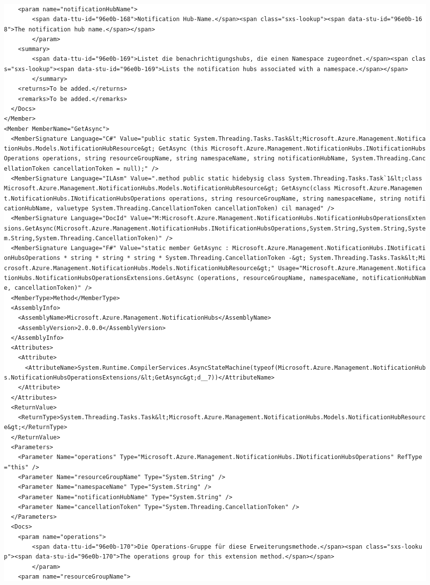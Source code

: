         <param name="notificationHubName">
            <span data-ttu-id="96e0b-168">Notification Hub-Name.</span><span class="sxs-lookup"><span data-stu-id="96e0b-168">The notification hub name.</span></span>
            </param>
        <summary>
            <span data-ttu-id="96e0b-169">Listet die benachrichtigungshubs, die einen Namespace zugeordnet.</span><span class="sxs-lookup"><span data-stu-id="96e0b-169">Lists the notification hubs associated with a namespace.</span></span>
            </summary>
        <returns>To be added.</returns>
        <remarks>To be added.</remarks>
      </Docs>
    </Member>
    <Member MemberName="GetAsync">
      <MemberSignature Language="C#" Value="public static System.Threading.Tasks.Task&lt;Microsoft.Azure.Management.NotificationHubs.Models.NotificationHubResource&gt; GetAsync (this Microsoft.Azure.Management.NotificationHubs.INotificationHubsOperations operations, string resourceGroupName, string namespaceName, string notificationHubName, System.Threading.CancellationToken cancellationToken = null);" />
      <MemberSignature Language="ILAsm" Value=".method public static hidebysig class System.Threading.Tasks.Task`1&lt;class Microsoft.Azure.Management.NotificationHubs.Models.NotificationHubResource&gt; GetAsync(class Microsoft.Azure.Management.NotificationHubs.INotificationHubsOperations operations, string resourceGroupName, string namespaceName, string notificationHubName, valuetype System.Threading.CancellationToken cancellationToken) cil managed" />
      <MemberSignature Language="DocId" Value="M:Microsoft.Azure.Management.NotificationHubs.NotificationHubsOperationsExtensions.GetAsync(Microsoft.Azure.Management.NotificationHubs.INotificationHubsOperations,System.String,System.String,System.String,System.Threading.CancellationToken)" />
      <MemberSignature Language="F#" Value="static member GetAsync : Microsoft.Azure.Management.NotificationHubs.INotificationHubsOperations * string * string * string * System.Threading.CancellationToken -&gt; System.Threading.Tasks.Task&lt;Microsoft.Azure.Management.NotificationHubs.Models.NotificationHubResource&gt;" Usage="Microsoft.Azure.Management.NotificationHubs.NotificationHubsOperationsExtensions.GetAsync (operations, resourceGroupName, namespaceName, notificationHubName, cancellationToken)" />
      <MemberType>Method</MemberType>
      <AssemblyInfo>
        <AssemblyName>Microsoft.Azure.Management.NotificationHubs</AssemblyName>
        <AssemblyVersion>2.0.0.0</AssemblyVersion>
      </AssemblyInfo>
      <Attributes>
        <Attribute>
          <AttributeName>System.Runtime.CompilerServices.AsyncStateMachine(typeof(Microsoft.Azure.Management.NotificationHubs.NotificationHubsOperationsExtensions/&lt;GetAsync&gt;d__7))</AttributeName>
        </Attribute>
      </Attributes>
      <ReturnValue>
        <ReturnType>System.Threading.Tasks.Task&lt;Microsoft.Azure.Management.NotificationHubs.Models.NotificationHubResource&gt;</ReturnType>
      </ReturnValue>
      <Parameters>
        <Parameter Name="operations" Type="Microsoft.Azure.Management.NotificationHubs.INotificationHubsOperations" RefType="this" />
        <Parameter Name="resourceGroupName" Type="System.String" />
        <Parameter Name="namespaceName" Type="System.String" />
        <Parameter Name="notificationHubName" Type="System.String" />
        <Parameter Name="cancellationToken" Type="System.Threading.CancellationToken" />
      </Parameters>
      <Docs>
        <param name="operations">
            <span data-ttu-id="96e0b-170">Die Operations-Gruppe für diese Erweiterungsmethode.</span><span class="sxs-lookup"><span data-stu-id="96e0b-170">The operations group for this extension method.</span></span>
            </param>
        <param name="resourceGroupName">